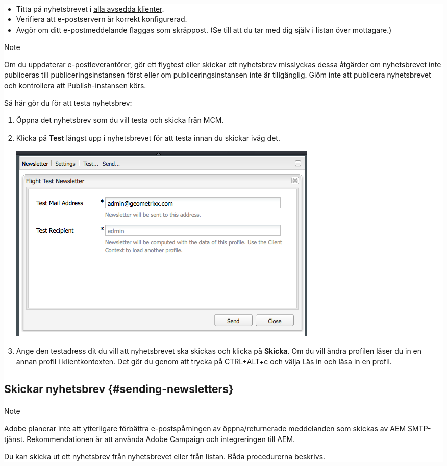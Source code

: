 * Titta på nyhetsbrevet i [alla avsedda klienter](#testing-newsletters-in-different-e-mail-clients).
* Verifiera att e-postservern är korrekt konfigurerad.
* Avgör om ditt e-postmeddelande flaggas som skräppost. (Se till att du tar med dig själv i listan över mottagare.)

>[!NOTE]
>
>Om du uppdaterar e-postleverantörer, gör ett flygtest eller skickar ett nyhetsbrev misslyckas dessa åtgärder om nyhetsbrevet inte publiceras till publiceringsinstansen först eller om publiceringsinstansen inte är tillgänglig. Glöm inte att publicera nyhetsbrevet och kontrollera att Publish-instansen körs.

Så här gör du för att testa nyhetsbrev:

1. Öppna det nyhetsbrev som du vill testa och skicka från MCM.

1. Klicka på **Test** längst upp i nyhetsbrevet för att testa innan du skickar iväg det.

   ![Inställningar för att testa ett nyhetsbrev](assets/mcm_newsletter_testsettings.png)

1. Ange den testadress dit du vill att nyhetsbrevet ska skickas och klicka på **Skicka**. Om du vill ändra profilen läser du in en annan profil i klientkontexten. Det gör du genom att trycka på CTRL+ALT+c och välja Läs in och läsa in en profil.

## Skickar nyhetsbrev {#sending-newsletters}

>[!NOTE]
>
>Adobe planerar inte att ytterligare förbättra e-postspårningen av öppna/returnerade meddelanden som skickas av AEM SMTP-tjänst.
>Rekommendationen är att använda [Adobe Campaign och integreringen till AEM](/help/sites-administering/campaign.md).

Du kan skicka ut ett nyhetsbrev från nyhetsbrevet eller från listan. Båda procedurerna beskrivs.
